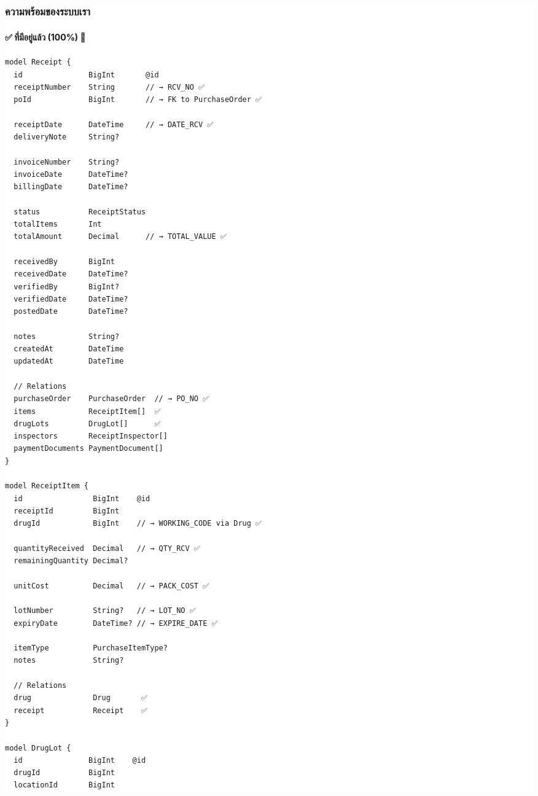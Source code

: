 ### ความพร้อมของระบบเรา

#### ✅ ที่มีอยู่แล้ว (100%) 🎉

```prisma
model Receipt {
  id               BigInt       @id
  receiptNumber    String       // → RCV_NO ✅
  poId             BigInt       // → FK to PurchaseOrder ✅

  receiptDate      DateTime     // → DATE_RCV ✅
  deliveryNote     String?

  invoiceNumber    String?
  invoiceDate      DateTime?
  billingDate      DateTime?

  status           ReceiptStatus
  totalItems       Int
  totalAmount      Decimal      // → TOTAL_VALUE ✅

  receivedBy       BigInt
  receivedDate     DateTime?
  verifiedBy       BigInt?
  verifiedDate     DateTime?
  postedDate       DateTime?

  notes            String?
  createdAt        DateTime
  updatedAt        DateTime

  // Relations
  purchaseOrder    PurchaseOrder  // → PO_NO ✅
  items            ReceiptItem[]  ✅
  drugLots         DrugLot[]      ✅
  inspectors       ReceiptInspector[]
  paymentDocuments PaymentDocument[]
}

model ReceiptItem {
  id                BigInt    @id
  receiptId         BigInt
  drugId            BigInt    // → WORKING_CODE via Drug ✅

  quantityReceived  Decimal   // → QTY_RCV ✅
  remainingQuantity Decimal?

  unitCost          Decimal   // → PACK_COST ✅

  lotNumber         String?   // → LOT_NO ✅
  expiryDate        DateTime? // → EXPIRE_DATE ✅

  itemType          PurchaseItemType?
  notes             String?

  // Relations
  drug              Drug       ✅
  receipt           Receipt    ✅
}

model DrugLot {
  id               BigInt    @id
  drugId           BigInt
  locationId       BigInt
```